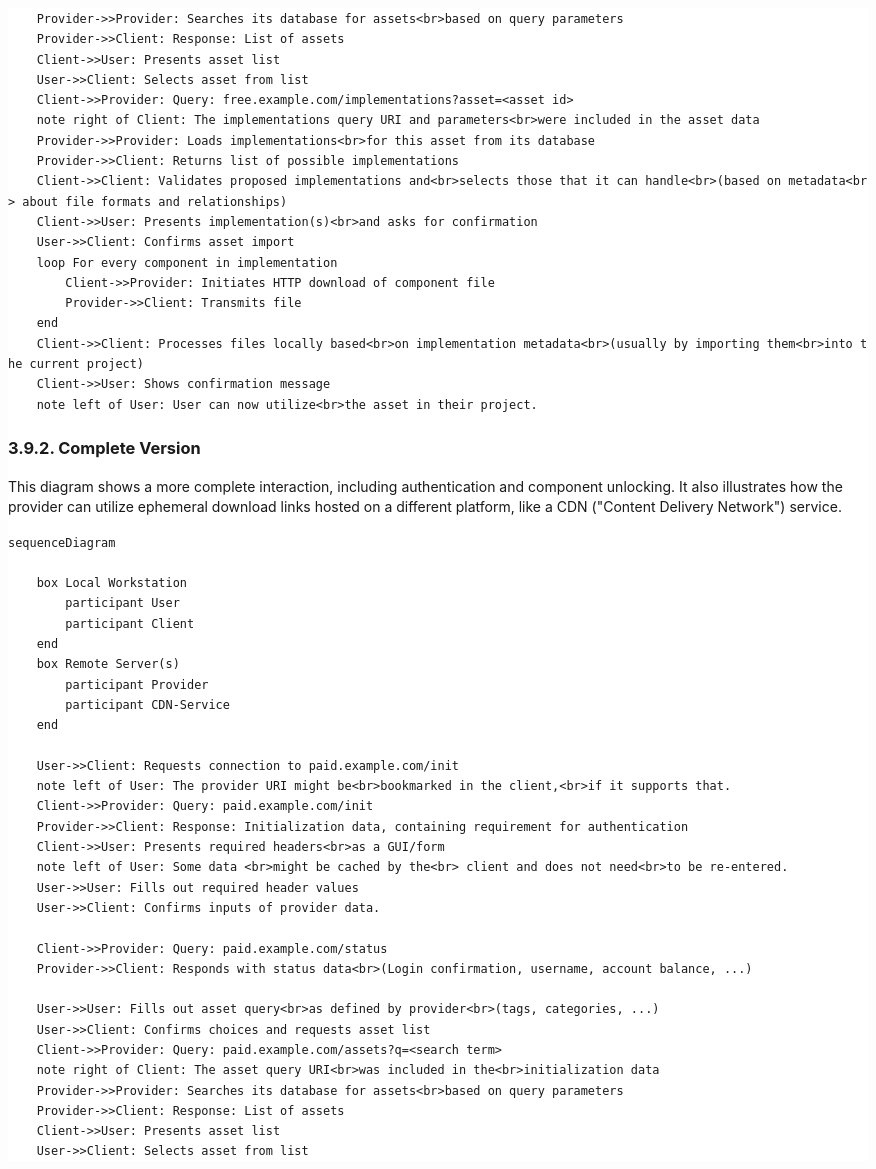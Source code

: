 ```mermaid
	Provider->>Provider: Searches its database for assets<br>based on query parameters
	Provider->>Client: Response: List of assets
	Client->>User: Presents asset list
	User->>Client: Selects asset from list
	Client->>Provider: Query: free.example.com/implementations?asset=<asset id>
	note right of Client: The implementations query URI and parameters<br>were included in the asset data
	Provider->>Provider: Loads implementations<br>for this asset from its database
	Provider->>Client: Returns list of possible implementations
	Client->>Client: Validates proposed implementations and<br>selects those that it can handle<br>(based on metadata<br> about file formats and relationships)
	Client->>User: Presents implementation(s)<br>and asks for confirmation
	User->>Client: Confirms asset import
	loop For every component in implementation
		Client->>Provider: Initiates HTTP download of component file
		Provider->>Client: Transmits file
	end
	Client->>Client: Processes files locally based<br>on implementation metadata<br>(usually by importing them<br>into the current project)
	Client->>User: Shows confirmation message
	note left of User: User can now utilize<br>the asset in their project.
```

### 3.9.2. Complete Version

This diagram shows a more complete interaction, including authentication and component unlocking.
It also illustrates how the provider can utilize ephemeral download links hosted on a different platform, like a CDN ("Content Delivery Network") service.

```mermaid
sequenceDiagram

	box Local Workstation
		participant User
		participant Client
	end
	box Remote Server(s)
		participant Provider
		participant CDN-Service
	end

    User->>Client: Requests connection to paid.example.com/init
	note left of User: The provider URI might be<br>bookmarked in the client,<br>if it supports that.
    Client->>Provider: Query: paid.example.com/init
	Provider->>Client: Response: Initialization data, containing requirement for authentication
	Client->>User: Presents required headers<br>as a GUI/form
	note left of User: Some data <br>might be cached by the<br> client and does not need<br>to be re-entered. 
	User->>User: Fills out required header values
	User->>Client: Confirms inputs of provider data.

	Client->>Provider: Query: paid.example.com/status
	Provider->>Client: Responds with status data<br>(Login confirmation, username, account balance, ...)

	User->>User: Fills out asset query<br>as defined by provider<br>(tags, categories, ...)
	User->>Client: Confirms choices and requests asset list
	Client->>Provider: Query: paid.example.com/assets?q=<search term>
	note right of Client: The asset query URI<br>was included in the<br>initialization data
	Provider->>Provider: Searches its database for assets<br>based on query parameters
	Provider->>Client: Response: List of assets
	Client->>User: Presents asset list
	User->>Client: Selects asset from list
```